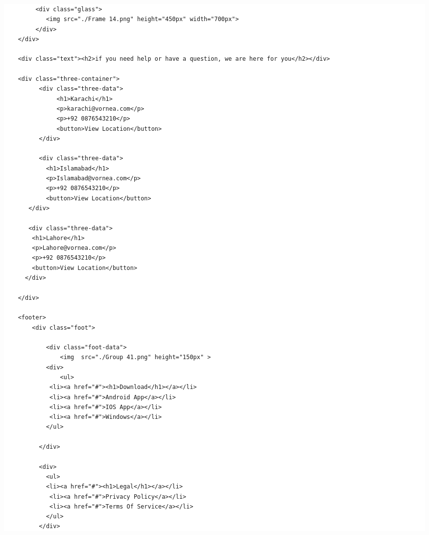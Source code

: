              <div class="glass">
                <img src="./Frame 14.png" height="450px" width="700px">
             </div>
        </div>

        <div class="text"><h2>if you need help or have a question, we are here for you</h2></div>

        <div class="three-container">
              <div class="three-data">
                   <h1>Karachi</h1>
                   <p>karachi@vornea.com</p>
                   <p>+92 0876543210</p>
                   <button>View Location</button>
              </div>

              <div class="three-data">
                <h1>Islamabad</h1>
                <p>Islamabad@vornea.com</p>
                <p>+92 0876543210</p>
                <button>View Location</button>
           </div>

           <div class="three-data">
            <h1>Lahore</h1>
            <p>Lahore@vornea.com</p>
            <p>+92 0876543210</p>
            <button>View Location</button>
          </div>

        </div>

        <footer>
            <div class="foot">
                
                <div class="foot-data">
                    <img  src="./Group 41.png" height="150px" >
                <div>
                    <ul>
                 <li><a href="#"><h1>Download</h1></a></li>
                 <li><a href="#">Android App</a></li>
                 <li><a href="#">IOS App</a></li>
                 <li><a href="#">Windows</a></li>
                </ul>

              </div>

              <div>
                <ul>
                <li><a href="#"><h1>Legal</h1></a></li>
                 <li><a href="#">Privacy Policy</a></li>
                 <li><a href="#">Terms Of Service</a></li>
                </ul>
              </div>
